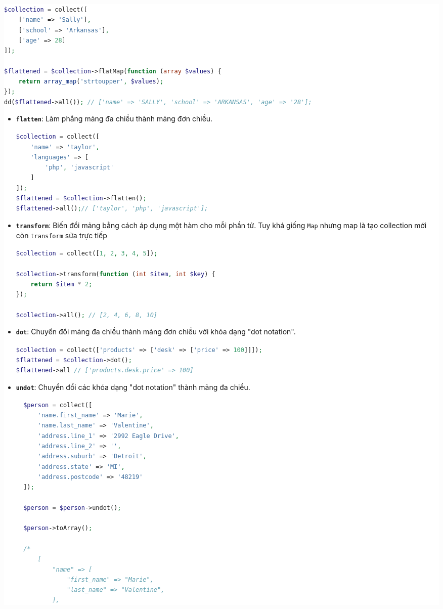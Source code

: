   ```php
  $collection = collect([
      ['name' => 'Sally'],
      ['school' => 'Arkansas'],
      ['age' => 28]
  ]);

  $flattened = $collection->flatMap(function (array $values) {
      return array_map('strtoupper', $values);
  });
  dd($flattened->all()); // ['name' => 'SALLY', 'school' => 'ARKANSAS', 'age' => '28'];
  ```

- **`flatten`**: Làm phẳng mảng đa chiều thành mảng đơn chiều.
  ```php
  $collection = collect([
      'name' => 'taylor',
      'languages' => [
          'php', 'javascript'
      ]
  ]);
  $flattened = $collection->flatten();
  $flattened->all();// ['taylor', 'php', 'javascript'];
  ```
- **`transform`**: Biến đổi mảng bằng cách áp dụng một hàm cho mỗi phần tử. Tuy khá giống `Map` nhưng map là tạo collection mới còn `transform` sửa trực tiếp

  ```php
  $collection = collect([1, 2, 3, 4, 5]);

  $collection->transform(function (int $item, int $key) {
      return $item * 2;
  });

  $collection->all(); // [2, 4, 6, 8, 10]
  ```

- **`dot`**: Chuyển đổi mảng đa chiều thành mảng đơn chiều với khóa dạng "dot notation".

  ```php
  $collection = collect(['products' => ['desk' => ['price' => 100]]]);
  $flattened = $collection->dot();
  $flattened->all // ['products.desk.price' => 100]
  ```

- **`undot`**: Chuyển đổi các khóa dạng "dot notation" thành mảng đa chiều.

  ```php
    $person = collect([
        'name.first_name' => 'Marie',
        'name.last_name' => 'Valentine',
        'address.line_1' => '2992 Eagle Drive',
        'address.line_2' => '',
        'address.suburb' => 'Detroit',
        'address.state' => 'MI',
        'address.postcode' => '48219'
    ]);

    $person = $person->undot();

    $person->toArray();

    /*
        [
            "name" => [
                "first_name" => "Marie",
                "last_name" => "Valentine",
            ],
  ```